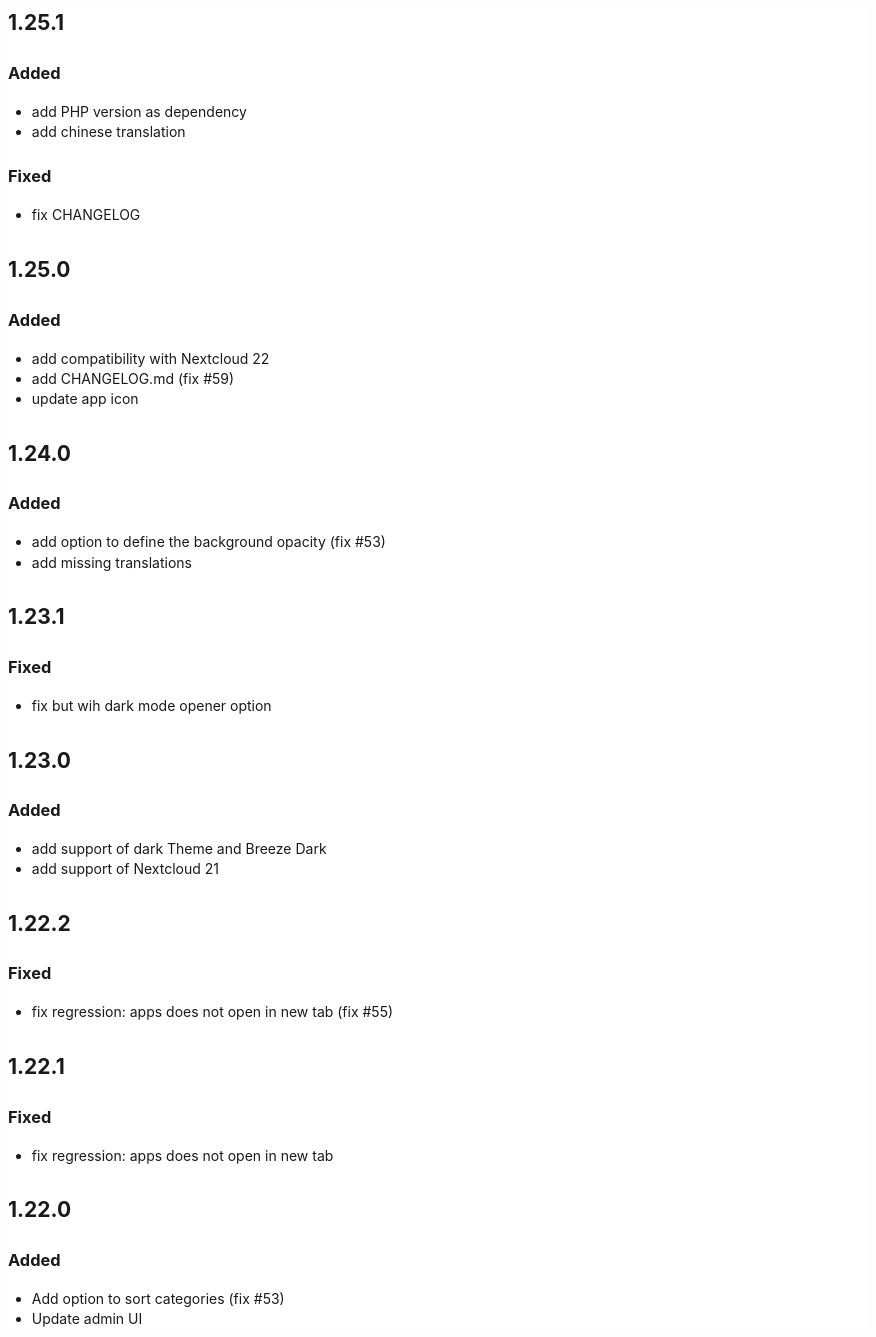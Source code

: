 ## 1.25.1
### Added
- add PHP version as dependency
- add chinese translation
### Fixed
- fix CHANGELOG

## 1.25.0
### Added
- add compatibility with Nextcloud 22
- add CHANGELOG.md (fix #59)
- update app icon

## 1.24.0
### Added
- add option to define the background opacity (fix #53)
- add missing translations

## 1.23.1
### Fixed
- fix but wih dark mode opener option

## 1.23.0
### Added
- add support of dark Theme and Breeze Dark
- add support of Nextcloud 21

## 1.22.2
### Fixed
- fix regression: apps does not open in new tab (fix #55)

## 1.22.1
### Fixed
- fix regression: apps does not open in new tab

## 1.22.0
### Added
- Add option to sort categories (fix #53)
- Update admin UI

